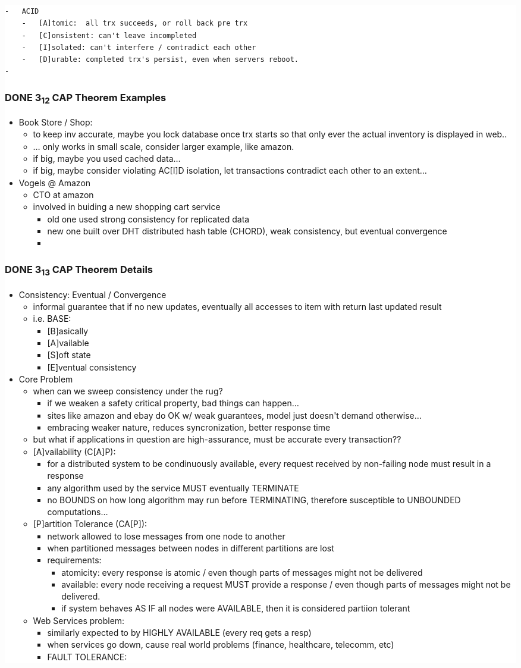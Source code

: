     -   ACID
        -   [A]tomic:  all trx succeeds, or roll back pre trx
        -   [C]onsistent: can't leave incompleted
        -   [I]solated: can't interfere / contradict each other
        -   [D]urable: completed trx's persist, even when servers reboot.
    -


<a id="org93ffaae"></a>

### DONE 3<sub>1</sub><sub>2</sub> CAP Theorem Examples

-   Book Store / Shop:
    -   to keep inv accurate, maybe you lock database once trx starts so that only ever the actual inventory is displayed in web..
    -   &#x2026; only works in small scale, consider larger example, like amazon.
    -   if big, maybe you used cached data&#x2026;
    -   if big, maybe consider violating AC[I]D isolation, let transactions contradict each other to an extent&#x2026;
-   Vogels @ Amazon
    -   CTO at amazon
    -   involved in buiding a new shopping cart service
        -   old one used strong consistency for replicated data
        -   new one built over DHT distributed hash table (CHORD), weak consistency, but eventual convergence
        -


<a id="org7cb1888"></a>

### DONE 3<sub>1</sub><sub>3</sub> CAP Theorem Details

-   Consistency: Eventual / Convergence
    -   informal guarantee that if no new updates, eventually all accesses to item with return last updated result
    -   i.e. BASE:
        -   [B]asically
        -   [A]vailable
        -   [S]oft state
        -   [E]ventual consistency
-   Core Problem
    -   when can we sweep consistency under the rug?
        -   if we weaken a safety critical property, bad things can happen&#x2026;
        -   sites like amazon and ebay do OK w/ weak guarantees, model just doesn't demand otherwise&#x2026;
        -   embracing weaker nature, reduces syncronization, better response time
    -   but what if applications in question are high-assurance, must be accurate every transaction??
    -   [A]vailability (C[A]P):
        -   for a distributed system to be condinuously available, every request received by non-failing node must result in a response
        -   any algorithm used by the service MUST eventually TERMINATE
        -   no BOUNDS on how long algorithm may run before TERMINATING, therefore susceptible to UNBOUNDED computations&#x2026;
    -   [P]artition Tolerance (CA[P]):
        -   network allowed to lose messages from one node to another
        -   when partitioned messages between nodes in different partitions are lost
        -   requirements:
            -   atomicity: every response is atomic / even though parts of messages might not be delivered
            -   available: every node receiving a request MUST provide a response / even though parts of messages might not be delivered.
            -   if system behaves AS IF all nodes were AVAILABLE, then it is considered partiion tolerant
    -   Web Services problem:
        -   similarly expected to by HIGHLY AVAILABLE (every req gets a resp)
        -   when services go down, cause real world problems (finance, healthcare, telecomm, etc)
        -   FAULT TOLERANCE: